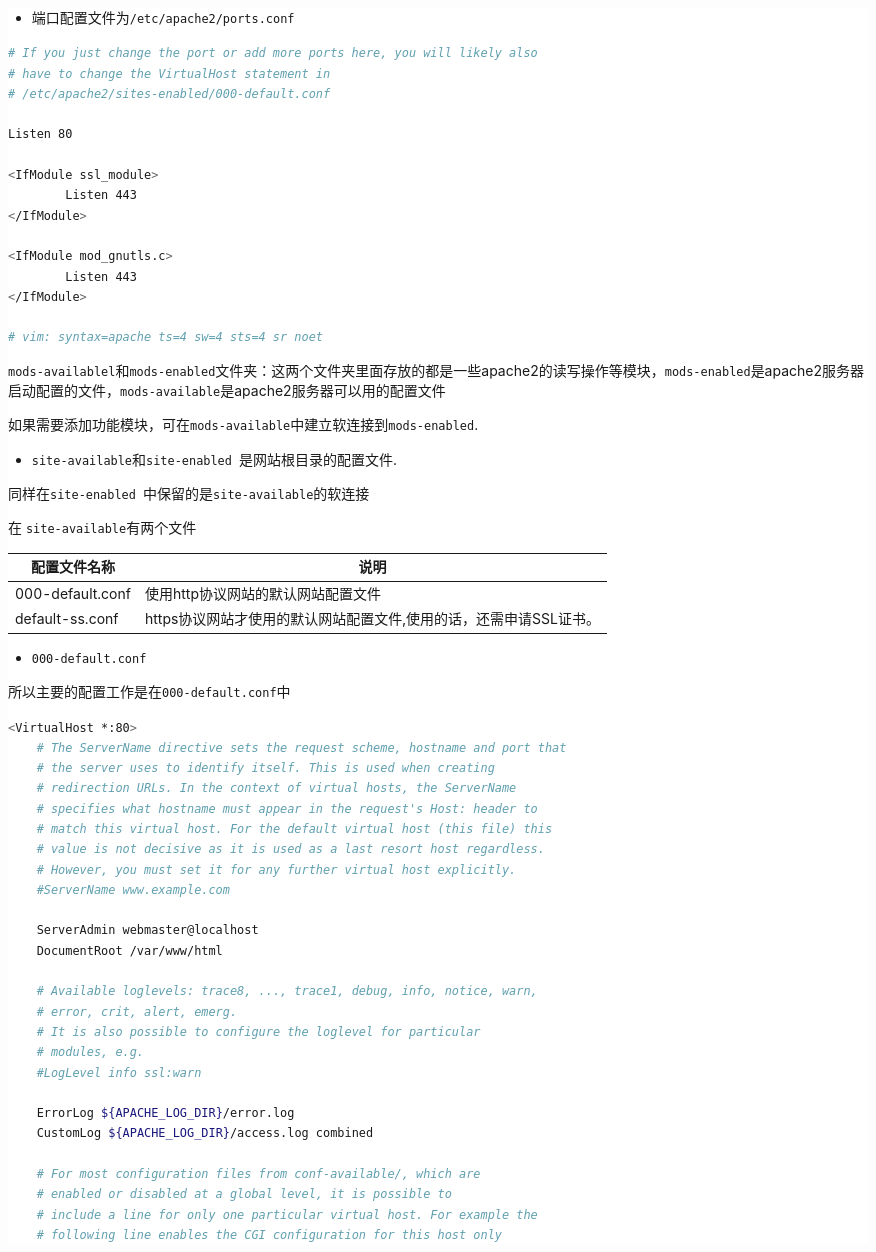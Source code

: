 * 端口配置文件为`/etc/apache2/ports.conf`

```bash
# If you just change the port or add more ports here, you will likely also
# have to change the VirtualHost statement in
# /etc/apache2/sites-enabled/000-default.conf

Listen 80

<IfModule ssl_module>
        Listen 443
</IfModule>

<IfModule mod_gnutls.c>
        Listen 443
</IfModule>

# vim: syntax=apache ts=4 sw=4 sts=4 sr noet
```

`mods-availablel`和`mods-enabled`文件夹：这两个文件夹里面存放的都是一些apache2的读写操作等模块，`mods-enabled`是apache2服务器启动配置的文件，`mods-available`是apache2服务器可以用的配置文件

如果需要添加功能模块，可在`mods-available`中建立软连接到`mods-enabled`.

* `site-available`和`site-enabled `是网站根目录的配置文件.

同样在`site-enabled `中保留的是`site-available`的软连接

在 `site-available`有两个文件

| 配置文件名称     | 说明                                                         |
| ---------------- | ------------------------------------------------------------ |
| 000-default.conf | 使用http协议网站的默认网站配置文件                           |
| default-ss.conf  | https协议网站才使用的默认网站配置文件,使用的话，还需申请SSL证书。 |

* `000-default.conf`

所以主要的配置工作是在`000-default.conf`中

```bash
<VirtualHost *:80>
	# The ServerName directive sets the request scheme, hostname and port that
	# the server uses to identify itself. This is used when creating
	# redirection URLs. In the context of virtual hosts, the ServerName
	# specifies what hostname must appear in the request's Host: header to
	# match this virtual host. For the default virtual host (this file) this
	# value is not decisive as it is used as a last resort host regardless.
	# However, you must set it for any further virtual host explicitly.
	#ServerName www.example.com

	ServerAdmin webmaster@localhost
	DocumentRoot /var/www/html

	# Available loglevels: trace8, ..., trace1, debug, info, notice, warn,
	# error, crit, alert, emerg.
	# It is also possible to configure the loglevel for particular
	# modules, e.g.
	#LogLevel info ssl:warn

	ErrorLog ${APACHE_LOG_DIR}/error.log
	CustomLog ${APACHE_LOG_DIR}/access.log combined

	# For most configuration files from conf-available/, which are
	# enabled or disabled at a global level, it is possible to
	# include a line for only one particular virtual host. For example the
	# following line enables the CGI configuration for this host only
```